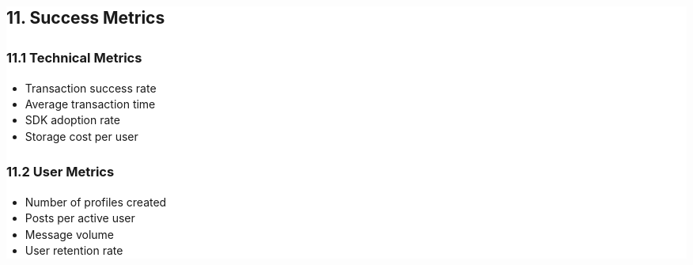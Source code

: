 ## 11. Success Metrics

### 11.1 Technical Metrics

- Transaction success rate
- Average transaction time
- SDK adoption rate
- Storage cost per user

### 11.2 User Metrics

- Number of profiles created
- Posts per active user
- Message volume
- User retention rate

